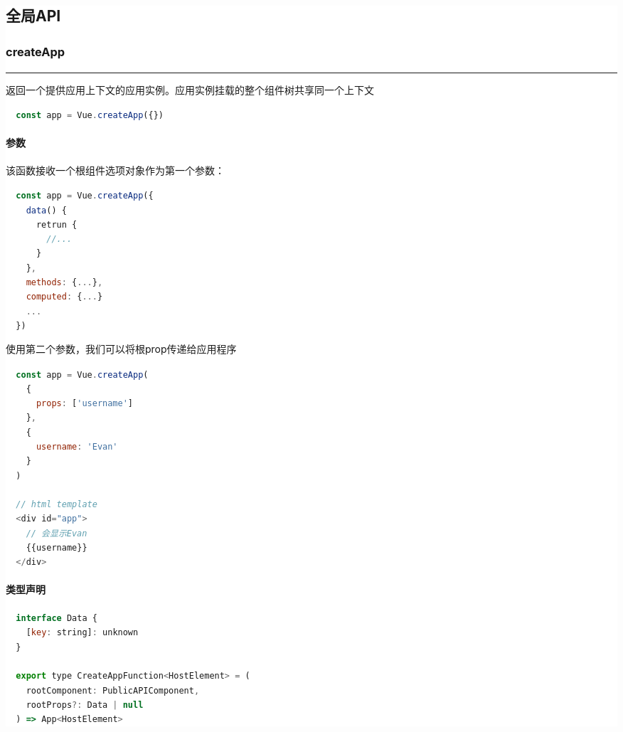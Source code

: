 ## 全局API

### createApp
---
返回一个提供应用上下文的应用实例。应用实例挂载的整个组件树共享同一个上下文
```js
  const app = Vue.createApp({})
```

#### 参数
该函数接收一个根组件选项对象作为第一个参数：

```js
  const app = Vue.createApp({
    data() {
      retrun {
        //...
      }
    },
    methods: {...},
    computed: {...}
    ...
  })
```

使用第二个参数，我们可以将根prop传递给应用程序

```js
  const app = Vue.createApp(
    {
      props: ['username']
    },
    {
      username: 'Evan'
    }
  )

  // html template
  <div id="app">
    // 会显示Evan
    {{username}}
  </div>
```

#### 类型声明

```js
  interface Data {
    [key: string]: unknown
  }

  export type CreateAppFunction<HostElement> = (
    rootComponent: PublicAPIComponent,
    rootProps?: Data | null
  ) => App<HostElement>
```
